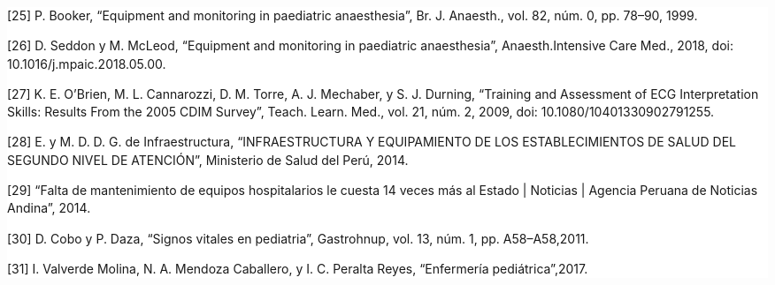 [25]  P. Booker, “Equipment and monitoring in paediatric anaesthesia”, Br. J. Anaesth., vol. 82, núm. 0, pp. 78–90, 1999.

[26]  D. Seddon y M. McLeod, “Equipment and monitoring in paediatric anaesthesia”, Anaesth.Intensive Care Med., 2018, doi: 10.1016/j.mpaic.2018.05.00.

[27]  K. E. O’Brien, M. L. Cannarozzi, D. M. Torre, A. J. Mechaber, y S. J. Durning, “Training and Assessment of ECG Interpretation Skills: Results From the 2005 CDIM Survey”, Teach. Learn. Med., vol. 21, núm. 2, 2009, doi: 10.1080/10401330902791255.

[28]  E. y M. D. D. G. de Infraestructura, “INFRAESTRUCTURA Y EQUIPAMIENTO DE LOS ESTABLECIMIENTOS DE SALUD DEL SEGUNDO NIVEL DE ATENCIÓN”, Ministerio de Salud del Perú, 2014.

[29]  “Falta de mantenimiento de equipos hospitalarios le cuesta 14 veces más al Estado | Noticias | Agencia Peruana de Noticias Andina”, 2014.

[30]  D. Cobo y P. Daza, “Signos vitales en pediatria”, Gastrohnup, vol. 13, núm. 1, pp. A58–A58,2011.

[31]  I. Valverde Molina, N. A. Mendoza Caballero, y I. C. Peralta Reyes, “Enfermería pediátrica”,2017.





